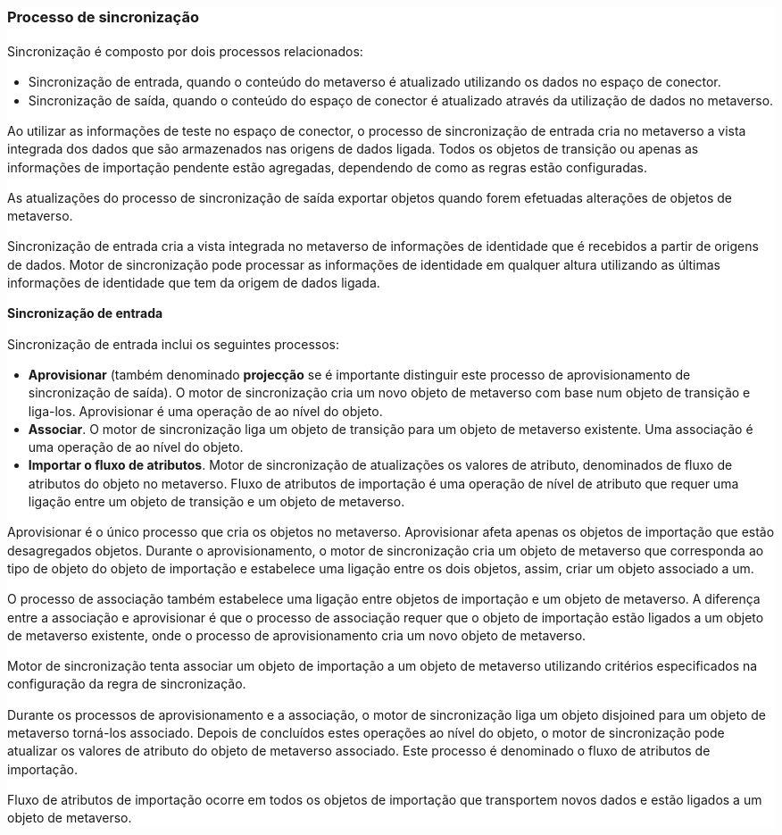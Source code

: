 ### <a name="synchronization-process"></a>Processo de sincronização
Sincronização é composto por dois processos relacionados:

* Sincronização de entrada, quando o conteúdo do metaverso é atualizado utilizando os dados no espaço de conector.
* Sincronização de saída, quando o conteúdo do espaço de conector é atualizado através da utilização de dados no metaverso.

Ao utilizar as informações de teste no espaço de conector, o processo de sincronização de entrada cria no metaverso a vista integrada dos dados que são armazenados nas origens de dados ligada. Todos os objetos de transição ou apenas as informações de importação pendente estão agregadas, dependendo de como as regras estão configuradas.

As atualizações do processo de sincronização de saída exportar objetos quando forem efetuadas alterações de objetos de metaverso.

Sincronização de entrada cria a vista integrada no metaverso de informações de identidade que é recebidos a partir de origens de dados. Motor de sincronização pode processar as informações de identidade em qualquer altura utilizando as últimas informações de identidade que tem da origem de dados ligada.

**Sincronização de entrada**

Sincronização de entrada inclui os seguintes processos:

* **Aprovisionar** (também denominado **projecção** se é importante distinguir este processo de aprovisionamento de sincronização de saída). O motor de sincronização cria um novo objeto de metaverso com base num objeto de transição e liga-los. Aprovisionar é uma operação de ao nível do objeto.
* **Associar**. O motor de sincronização liga um objeto de transição para um objeto de metaverso existente. Uma associação é uma operação de ao nível do objeto.
* **Importar o fluxo de atributos**. Motor de sincronização de atualizações os valores de atributo, denominados de fluxo de atributos do objeto no metaverso. Fluxo de atributos de importação é uma operação de nível de atributo que requer uma ligação entre um objeto de transição e um objeto de metaverso.

Aprovisionar é o único processo que cria os objetos no metaverso. Aprovisionar afeta apenas os objetos de importação que estão desagregados objetos. Durante o aprovisionamento, o motor de sincronização cria um objeto de metaverso que corresponda ao tipo de objeto do objeto de importação e estabelece uma ligação entre os dois objetos, assim, criar um objeto associado a um.

O processo de associação também estabelece uma ligação entre objetos de importação e um objeto de metaverso. A diferença entre a associação e aprovisionar é que o processo de associação requer que o objeto de importação estão ligados a um objeto de metaverso existente, onde o processo de aprovisionamento cria um novo objeto de metaverso.

Motor de sincronização tenta associar um objeto de importação a um objeto de metaverso utilizando critérios especificados na configuração da regra de sincronização.

Durante os processos de aprovisionamento e a associação, o motor de sincronização liga um objeto disjoined para um objeto de metaverso torná-los associado. Depois de concluídos estes operações ao nível do objeto, o motor de sincronização pode atualizar os valores de atributo do objeto de metaverso associado. Este processo é denominado o fluxo de atributos de importação.

Fluxo de atributos de importação ocorre em todos os objetos de importação que transportem novos dados e estão ligados a um objeto de metaverso.
